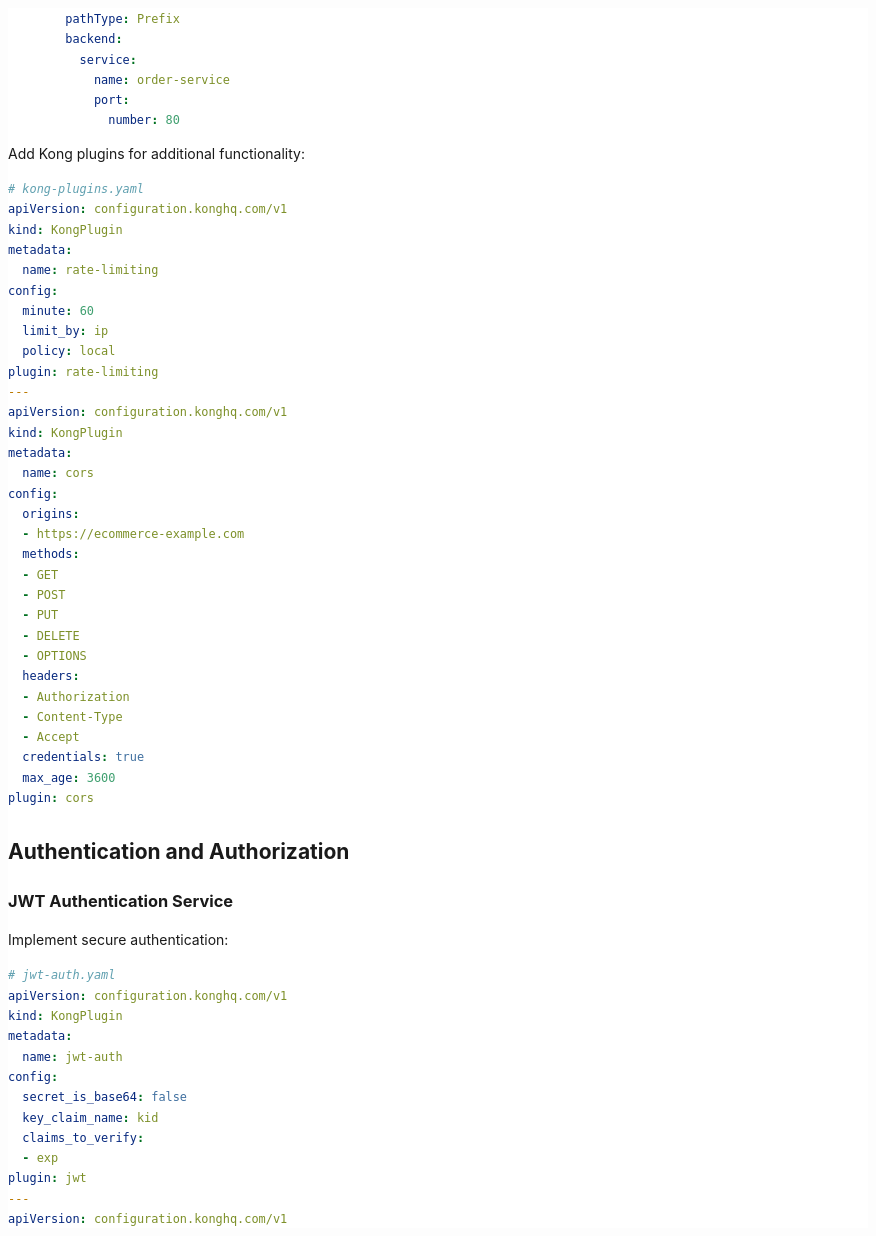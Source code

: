 ```yaml
        pathType: Prefix
        backend:
          service:
            name: order-service
            port:
              number: 80
```

Add Kong plugins for additional functionality:

```yaml
# kong-plugins.yaml
apiVersion: configuration.konghq.com/v1
kind: KongPlugin
metadata:
  name: rate-limiting
config:
  minute: 60
  limit_by: ip
  policy: local
plugin: rate-limiting
---
apiVersion: configuration.konghq.com/v1
kind: KongPlugin
metadata:
  name: cors
config:
  origins:
  - https://ecommerce-example.com
  methods:
  - GET
  - POST
  - PUT
  - DELETE
  - OPTIONS
  headers:
  - Authorization
  - Content-Type
  - Accept
  credentials: true
  max_age: 3600
plugin: cors
```

## Authentication and Authorization

### JWT Authentication Service

Implement secure authentication:

```yaml
# jwt-auth.yaml
apiVersion: configuration.konghq.com/v1
kind: KongPlugin
metadata:
  name: jwt-auth
config:
  secret_is_base64: false
  key_claim_name: kid
  claims_to_verify:
  - exp
plugin: jwt
---
apiVersion: configuration.konghq.com/v1
```